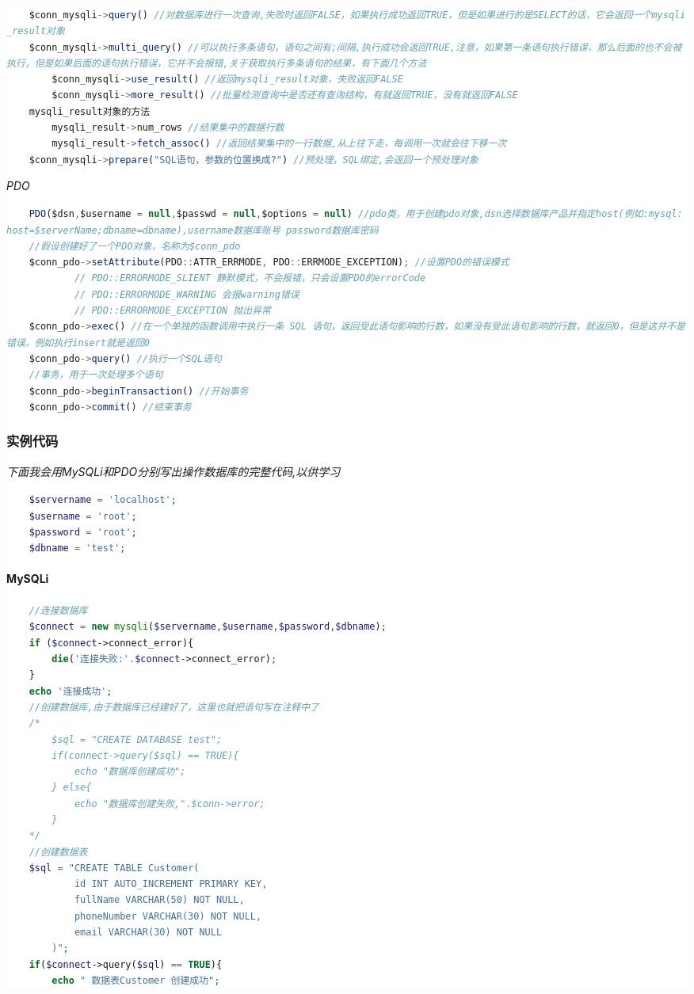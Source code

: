 ```javascript
    $conn_mysqli->query() //对数据库进行一次查询,失败时返回FALSE，如果执行成功返回TRUE，但是如果进行的是SELECT的话，它会返回一个mysqli_result对象
    $conn_mysqli->multi_query() //可以执行多条语句，语句之间有;间隔,执行成功会返回TRUE,注意，如果第一条语句执行错误，那么后面的也不会被执行，但是如果后面的语句执行错误，它并不会报错,关于获取执行多条语句的结果，有下面几个方法
        $conn_mysqli->use_result() //返回mysqli_result对象，失败返回FALSE
        $conn_mysqli->more_result() //批量检测查询中是否还有查询结构，有就返回TRUE，没有就返回FALSE
    mysqli_result对象的方法
        mysqli_result->num_rows //结果集中的数据行数
        mysqli_result->fetch_assoc() //返回结果集中的一行数据,从上往下走，每调用一次就会往下移一次
    $conn_mysqli->prepare("SQL语句，参数的位置换成?") //预处理，SQL绑定,会返回一个预处理对象
```
*PDO*
```javascript
    PDO($dsn,$username = null,$passwd = null,$options = null) //pdo类，用于创建pdo对象,dsn选择数据库产品并指定host(例如:mysql:host=$serverName;dbname=dbname),username数据库账号 password数据库密码
    //假设创建好了一个PDO对象，名称为$conn_pdo
    $conn_pdo->setAttribute(PDO::ATTR_ERRMODE, PDO::ERRMODE_EXCEPTION); //设置PDO的错误模式
            // PDO::ERRORMODE_SLIENT 静默模式，不会报错，只会设置PDO的errorCode
            // PDO::ERRORMODE_WARNING 会报warning错误
            // PDO::ERRORMODE_EXCEPTION 抛出异常
    $conn_pdo->exec() //在一个单独的函数调用中执行一条 SQL 语句，返回受此语句影响的行数，如果没有受此语句影响的行数，就返回0，但是这并不是错误，例如执行insert就是返回0
    $conn_pdo->query() //执行一个SQL语句
    //事务，用于一次处理多个语句
    $conn_pdo->beginTransaction() //开始事务
    $conn_pdo->commit() //结束事务 

``` 
   

### 实例代码
*下面我会用MySQLi和PDO分别写出操作数据库的完整代码,以供学习*
```php
    $servername = 'localhost';
    $username = 'root';
    $password = 'root';
    $dbname = 'test';
```
#### MySQLi
```php
    //连接数据库
    $connect = new mysqli($servername,$username,$password,$dbname);
    if ($connect->connect_error){
        die('连接失败:'.$connect->connect_error);
    }
    echo '连接成功';
    //创建数据库,由于数据库已经建好了，这里也就把语句写在注释中了
    /*
        $sql = "CREATE DATABASE test";
        if(connect->query($sql) == TRUE){
            echo "数据库创建成功";
        } else{
            echo "数据库创建失败,".$conn->error;
        }
    */
    //创建数据表
    $sql = "CREATE TABLE Customer(
            id INT AUTO_INCREMENT PRIMARY KEY,
            fullName VARCHAR(50) NOT NULL,
            phoneNumber VARCHAR(30) NOT NULL,
            email VARCHAR(30) NOT NULL
        )";
    if($connect->query($sql) == TRUE){
        echo " 数据表Customer 创建成功";
```